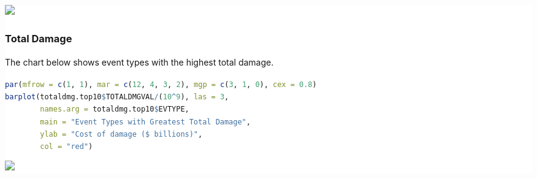 ![](PA2_template_files/figure-html/unnamed-chunk-8-1.png) 

### Total Damage
The chart below shows event types with the highest total damage.    
  

```r
par(mfrow = c(1, 1), mar = c(12, 4, 3, 2), mgp = c(3, 1, 0), cex = 0.8)
barplot(totaldmg.top10$TOTALDMGVAL/(10^9), las = 3,
        names.arg = totaldmg.top10$EVTYPE, 
        main = "Event Types with Greatest Total Damage", 
        ylab = "Cost of damage ($ billions)", 
        col = "red")
```

![](PA2_template_files/figure-html/unnamed-chunk-9-1.png) 
